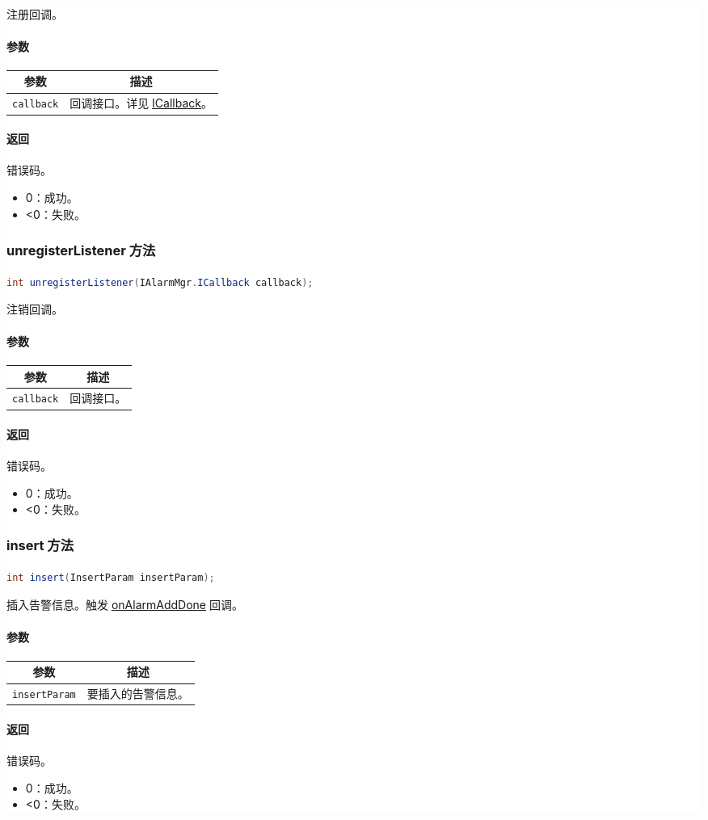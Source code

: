 注册回调。

#### 参数

| 参数 | 描述 |
| --- | --- |
| `callback` | 回调接口。详见 [ICallback](#ICallback)。 |

#### 返回

错误码。

- 0：成功。
- <0：失败。

### unregisterListener 方法

```java
int unregisterListener(IAlarmMgr.ICallback callback);
```

注销回调。

#### 参数

| 参数 | 描述 |
| --- | --- |
| `callback` | 回调接口。 |

#### 返回

错误码。

- 0：成功。
- <0：失败。

### insert 方法

```java
int insert(InsertParam insertParam);
```

插入告警信息。触发 [onAlarmAddDone](#onAlarmAddDone) 回调。

#### 参数

| 参数 | 描述 |
| --- | --- |
| `insertParam` | 要插入的告警信息。 |

#### 返回

错误码。

- 0：成功。
- <0：失败。
